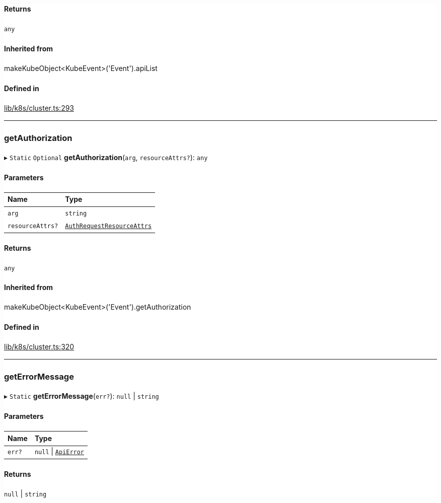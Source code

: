 #### Returns

`any`

#### Inherited from

makeKubeObject<KubeEvent\>('Event').apiList

#### Defined in

[lib/k8s/cluster.ts:293](https://github.com/headlamp-k8s/headlamp/blob/65bfc11e/frontend/src/lib/k8s/cluster.ts#L293)

___

### getAuthorization

▸ `Static` `Optional` **getAuthorization**(`arg`, `resourceAttrs?`): `any`

#### Parameters

| Name | Type |
| :------ | :------ |
| `arg` | `string` |
| `resourceAttrs?` | [`AuthRequestResourceAttrs`](../interfaces/lib_k8s_cluster.AuthRequestResourceAttrs.md) |

#### Returns

`any`

#### Inherited from

makeKubeObject<KubeEvent\>('Event').getAuthorization

#### Defined in

[lib/k8s/cluster.ts:320](https://github.com/headlamp-k8s/headlamp/blob/65bfc11e/frontend/src/lib/k8s/cluster.ts#L320)

___

### getErrorMessage

▸ `Static` **getErrorMessage**(`err?`): ``null`` \| `string`

#### Parameters

| Name | Type |
| :------ | :------ |
| `err?` | ``null`` \| [`ApiError`](../interfaces/lib_k8s_apiProxy.ApiError.md) |

#### Returns

``null`` \| `string`
